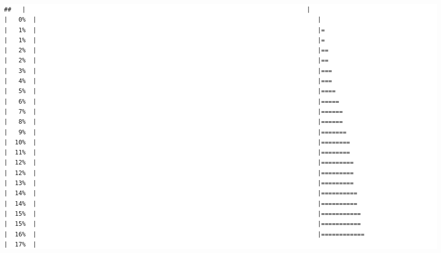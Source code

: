     ##   |                                                                              |                                                                      |   0%  |                                                                              |                                                                      |   1%  |                                                                              |=                                                                     |   1%  |                                                                              |=                                                                     |   2%  |                                                                              |==                                                                    |   2%  |                                                                              |==                                                                    |   3%  |                                                                              |===                                                                   |   4%  |                                                                              |===                                                                   |   5%  |                                                                              |====                                                                  |   6%  |                                                                              |=====                                                                 |   7%  |                                                                              |======                                                                |   8%  |                                                                              |======                                                                |   9%  |                                                                              |=======                                                               |  10%  |                                                                              |========                                                              |  11%  |                                                                              |========                                                              |  12%  |                                                                              |=========                                                             |  12%  |                                                                              |=========                                                             |  13%  |                                                                              |=========                                                             |  14%  |                                                                              |==========                                                            |  14%  |                                                                              |==========                                                            |  15%  |                                                                              |===========                                                           |  15%  |                                                                              |===========                                                           |  16%  |                                                                              |============                                                          |  17%  |